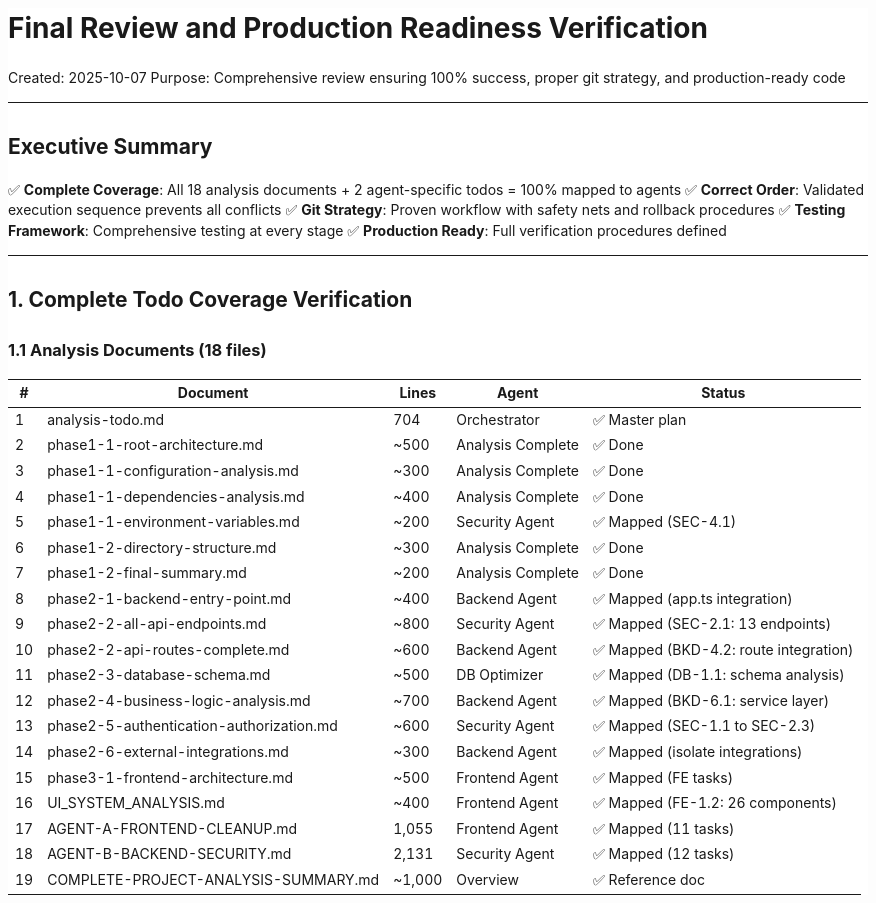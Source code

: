 # Final Review and Production Readiness Verification

Created: 2025-10-07
Purpose: Comprehensive review ensuring 100% success, proper git strategy, and production-ready code

---

## Executive Summary

✅ **Complete Coverage**: All 18 analysis documents + 2 agent-specific todos = 100% mapped to agents
✅ **Correct Order**: Validated execution sequence prevents all conflicts
✅ **Git Strategy**: Proven workflow with safety nets and rollback procedures
✅ **Testing Framework**: Comprehensive testing at every stage
✅ **Production Ready**: Full verification procedures defined

---

## 1. Complete Todo Coverage Verification

### 1.1 Analysis Documents (18 files)

| # | Document | Lines | Agent | Status |
|---|----------|-------|-------|--------|
| 1 | analysis-todo.md | 704 | Orchestrator | ✅ Master plan |
| 2 | phase1-1-root-architecture.md | ~500 | Analysis Complete | ✅ Done |
| 3 | phase1-1-configuration-analysis.md | ~300 | Analysis Complete | ✅ Done |
| 4 | phase1-1-dependencies-analysis.md | ~400 | Analysis Complete | ✅ Done |
| 5 | phase1-1-environment-variables.md | ~200 | Security Agent | ✅ Mapped (SEC-4.1) |
| 6 | phase1-2-directory-structure.md | ~300 | Analysis Complete | ✅ Done |
| 7 | phase1-2-final-summary.md | ~200 | Analysis Complete | ✅ Done |
| 8 | phase2-1-backend-entry-point.md | ~400 | Backend Agent | ✅ Mapped (app.ts integration) |
| 9 | phase2-2-all-api-endpoints.md | ~800 | Security Agent | ✅ Mapped (SEC-2.1: 13 endpoints) |
| 10 | phase2-2-api-routes-complete.md | ~600 | Backend Agent | ✅ Mapped (BKD-4.2: route integration) |
| 11 | phase2-3-database-schema.md | ~500 | DB Optimizer | ✅ Mapped (DB-1.1: schema analysis) |
| 12 | phase2-4-business-logic-analysis.md | ~700 | Backend Agent | ✅ Mapped (BKD-6.1: service layer) |
| 13 | phase2-5-authentication-authorization.md | ~600 | Security Agent | ✅ Mapped (SEC-1.1 to SEC-2.3) |
| 14 | phase2-6-external-integrations.md | ~300 | Backend Agent | ✅ Mapped (isolate integrations) |
| 15 | phase3-1-frontend-architecture.md | ~500 | Frontend Agent | ✅ Mapped (FE tasks) |
| 16 | UI_SYSTEM_ANALYSIS.md | ~400 | Frontend Agent | ✅ Mapped (FE-1.2: 26 components) |
| 17 | AGENT-A-FRONTEND-CLEANUP.md | 1,055 | Frontend Agent | ✅ Mapped (11 tasks) |
| 18 | AGENT-B-BACKEND-SECURITY.md | 2,131 | Security Agent | ✅ Mapped (12 tasks) |
| 19 | COMPLETE-PROJECT-ANALYSIS-SUMMARY.md | ~1,000 | Overview | ✅ Reference doc |
